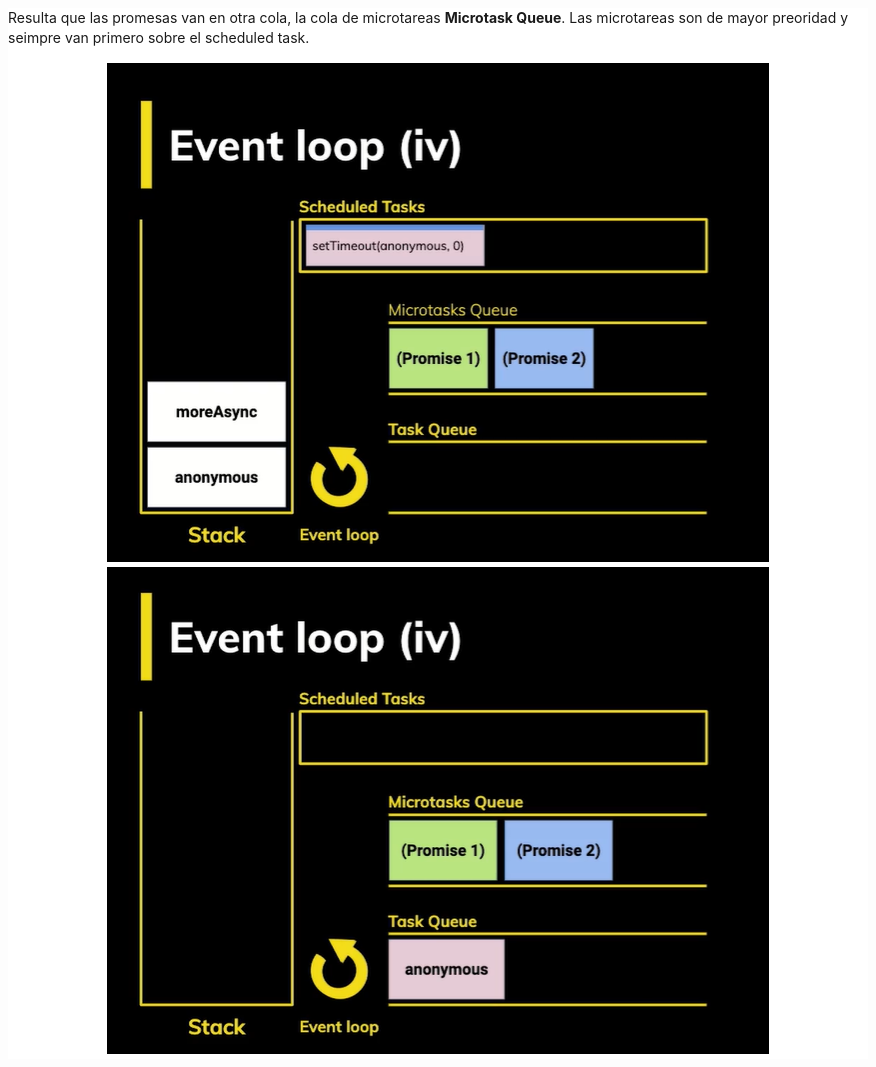 Resulta que las promesas van en otra cola, la cola de microtareas **Microtask Queue**. Las microtareas son de mayor preoridad y seimpre van primero sobre el scheduled task.

<div align="center">
  <img src="assets/microtask.png" alt="microtask">
  <img src="assets/microtaskespera.png" alt="microtaskespera">